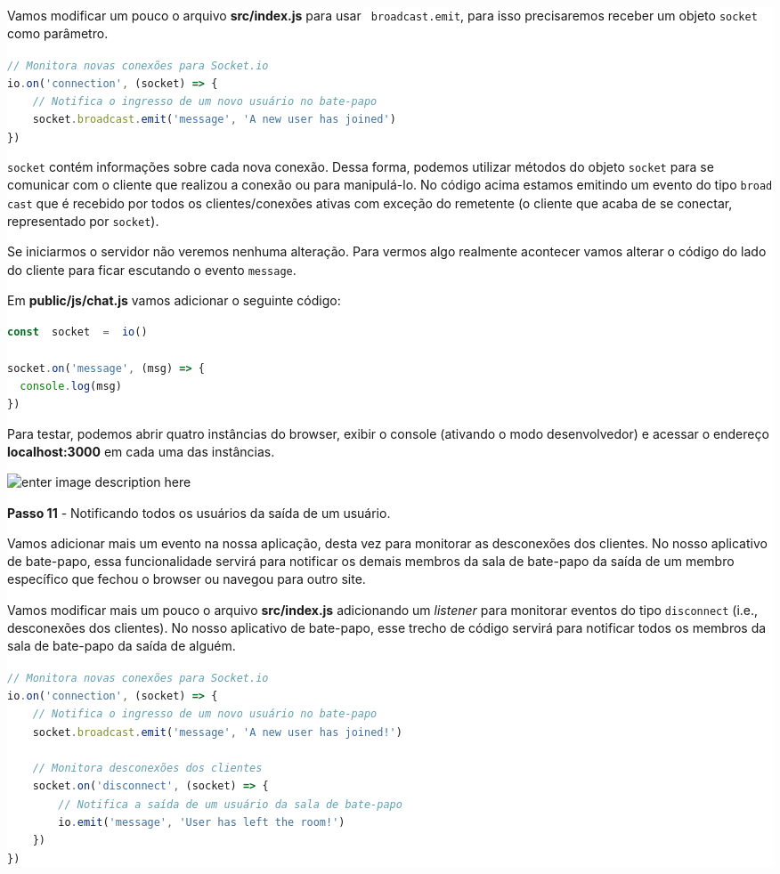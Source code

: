 Vamos modificar um pouco o arquivo **src/index.js** para usar `` broadcast.emit``, para isso precisaremos receber um objeto ``socket`` como parâmetro.
 
```javascript
// Monitora novas conexões para Socket.io
io.on('connection', (socket) => {
	// Notifica o ingresso de um novo usuário no bate-papo
	socket.broadcast.emit('message', 'A new user has joined') 
})
```

``socket`` contém informações sobre cada nova conexão. Dessa forma, podemos utilizar métodos do objeto ``socket`` para se comunicar com o cliente que realizou a conexão ou para manipulá-lo. No código acima estamos emitindo um evento do tipo ``broadcast`` que é recebido por todos os clientes/conexões ativas com exceção do remetente (o cliente que acaba de se conectar, representado por ``socket``).

Se iniciarmos o servidor não veremos nenhuma alteração. Para vermos algo realmente acontecer vamos alterar o código do lado do cliente para ficar escutando o evento ``message``.

Em **public/js/chat.js** vamos adicionar o seguinte código:

```javascript
const  socket  =  io()

socket.on('message', (msg) => {
  console.log(msg)
})
``` 

Para testar, podemos abrir quatro instâncias do browser, exibir o console (ativando o modo desenvolvedor) e acessar o endereço **localhost:3000** em cada uma das instâncias.

![enter image description here](https://i.imgur.com/wMRXEvz.gif)

**Passo 11** - Notificando todos os usuários da saída de um usuário.

Vamos adicionar mais um evento na nossa aplicação, desta vez para monitorar as desconexões dos clientes. No nosso aplicativo de bate-papo, essa funcionalidade servirá para notificar os demais membros da sala de bate-papo da saída de um membro específico que fechou o browser ou navegou para outro site.

Vamos modificar mais um pouco o arquivo **src/index.js** adicionando um *listener* para monitorar eventos do tipo ``disconnect`` (i.e., desconexões dos clientes). No nosso aplicativo de bate-papo, esse trecho de código servirá para notificar todos os membros da sala de bate-papo da saída de alguém. 
 
```javascript
// Monitora novas conexões para Socket.io
io.on('connection', (socket) => {
	// Notifica o ingresso de um novo usuário no bate-papo
	socket.broadcast.emit('message', 'A new user has joined!') 

	// Monitora desconexões dos clientes
	socket.on('disconnect', (socket) => {
		// Notifica a saída de um usuário da sala de bate-papo	
		io.emit('message', 'User has left the room!')
	})
})
```
